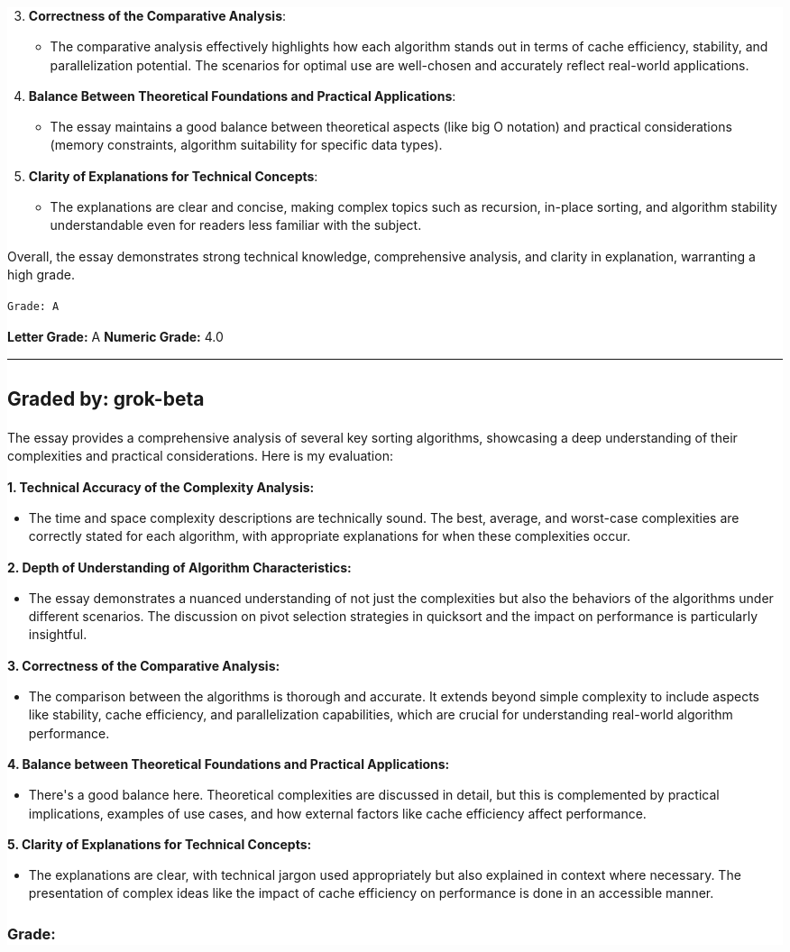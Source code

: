 3. **Correctness of the Comparative Analysis**: 
   - The comparative analysis effectively highlights how each algorithm stands out in terms of cache efficiency, stability, and parallelization potential. The scenarios for optimal use are well-chosen and accurately reflect real-world applications.

4. **Balance Between Theoretical Foundations and Practical Applications**: 
   - The essay maintains a good balance between theoretical aspects (like big O notation) and practical considerations (memory constraints, algorithm suitability for specific data types).

5. **Clarity of Explanations for Technical Concepts**: 
   - The explanations are clear and concise, making complex topics such as recursion, in-place sorting, and algorithm stability understandable even for readers less familiar with the subject.

Overall, the essay demonstrates strong technical knowledge, comprehensive analysis, and clarity in explanation, warranting a high grade.

```
Grade: A
```

**Letter Grade:** A
**Numeric Grade:** 4.0

---

## Graded by: grok-beta

The essay provides a comprehensive analysis of several key sorting algorithms, showcasing a deep understanding of their complexities and practical considerations. Here is my evaluation:

**1. Technical Accuracy of the Complexity Analysis:**
   - The time and space complexity descriptions are technically sound. The best, average, and worst-case complexities are correctly stated for each algorithm, with appropriate explanations for when these complexities occur.

**2. Depth of Understanding of Algorithm Characteristics:**
   - The essay demonstrates a nuanced understanding of not just the complexities but also the behaviors of the algorithms under different scenarios. The discussion on pivot selection strategies in quicksort and the impact on performance is particularly insightful.

**3. Correctness of the Comparative Analysis:**
   - The comparison between the algorithms is thorough and accurate. It extends beyond simple complexity to include aspects like stability, cache efficiency, and parallelization capabilities, which are crucial for understanding real-world algorithm performance.

**4. Balance between Theoretical Foundations and Practical Applications:**
   - There's a good balance here. Theoretical complexities are discussed in detail, but this is complemented by practical implications, examples of use cases, and how external factors like cache efficiency affect performance.

**5. Clarity of Explanations for Technical Concepts:**
   - The explanations are clear, with technical jargon used appropriately but also explained in context where necessary. The presentation of complex ideas like the impact of cache efficiency on performance is done in an accessible manner.

### Grade:
